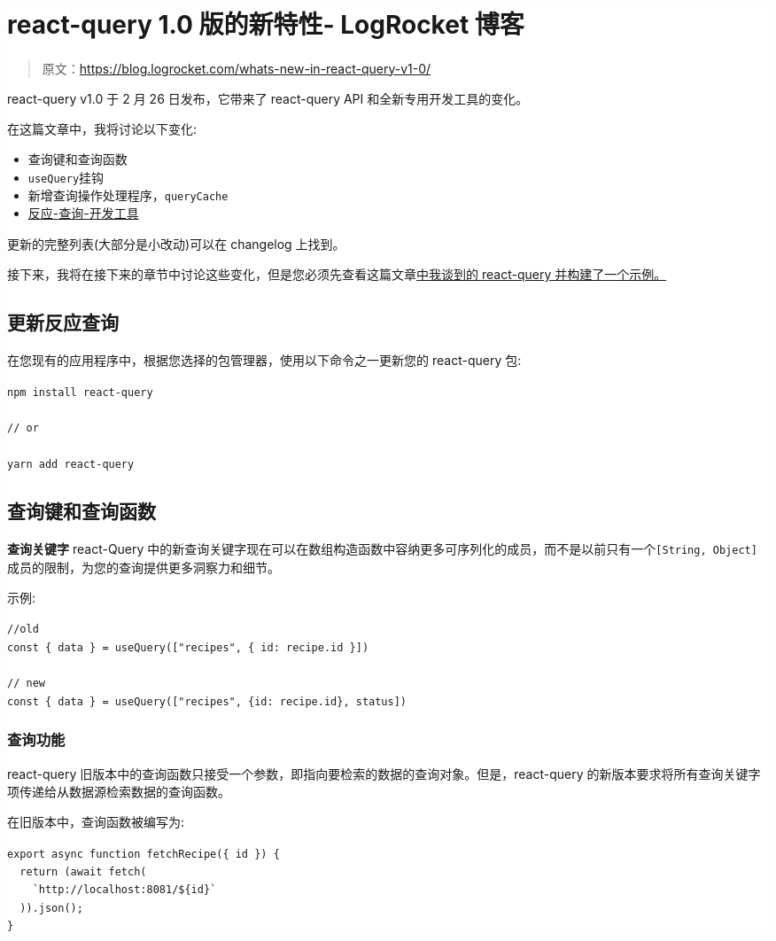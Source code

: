 # react-query 1.0 版的新特性- LogRocket 博客

> 原文：<https://blog.logrocket.com/whats-new-in-react-query-v1-0/>

react-query v1.0 于 2 月 26 日发布，它带来了 react-query API 和全新专用开发工具的变化。

在这篇文章中，我将讨论以下变化:

*   查询键和查询函数
*   `useQuery`挂钩
*   新增查询操作处理程序，`queryCache`
*   [反应-查询-开发工具](https://github.com/tannerlinsley/react-query-devtools)

更新的完整列表(大部分是小改动)可以在 changelog 上找到。

接下来，我将在接下来的章节中讨论这些变化，但是您必须先查看这篇文章[中我谈到的 react-query 并构建了一个示例。](https://blog.logrocket.com/using-suspense-with-react-query/)

## 更新反应查询

在您现有的应用程序中，根据您选择的包管理器，使用以下命令之一更新您的 react-query 包:

```
npm install react-query

// or

yarn add react-query
```

## 查询键和查询函数

**查询关键字**
react-Query 中的新查询关键字现在可以在数组构造函数中容纳更多可序列化的成员，而不是以前只有一个`[String, Object]`成员的限制，为您的查询提供更多洞察力和细节。

示例:

```
//old
const { data } = useQuery(["recipes", { id: recipe.id }])

// new
const { data } = useQuery(["recipes", {id: recipe.id}, status])
```

### 查询功能

react-query 旧版本中的查询函数只接受一个参数，即指向要检索的数据的查询对象。但是，react-query 的新版本要求将所有查询关键字项传递给从数据源检索数据的查询函数。

在旧版本中，查询函数被编写为:

```
export async function fetchRecipe({ id }) {
  return (await fetch(
    `http://localhost:8081/${id}`
  )).json();
}
```
